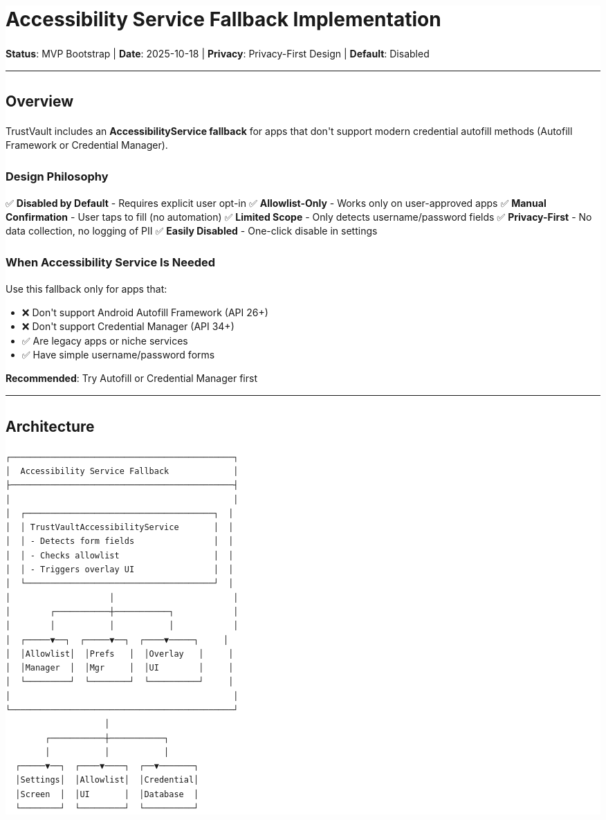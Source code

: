 # Accessibility Service Fallback Implementation

**Status**: MVP Bootstrap | **Date**: 2025-10-18 | **Privacy**: Privacy-First Design | **Default**: Disabled

---

## Overview

TrustVault includes an **AccessibilityService fallback** for apps that don't support modern credential autofill methods (Autofill Framework or Credential Manager).

### Design Philosophy

✅ **Disabled by Default** - Requires explicit user opt-in
✅ **Allowlist-Only** - Works only on user-approved apps
✅ **Manual Confirmation** - User taps to fill (no automation)
✅ **Limited Scope** - Only detects username/password fields
✅ **Privacy-First** - No data collection, no logging of PII
✅ **Easily Disabled** - One-click disable in settings

### When Accessibility Service Is Needed

Use this fallback only for apps that:
- ❌ Don't support Android Autofill Framework (API 26+)
- ❌ Don't support Credential Manager (API 34+)
- ✅ Are legacy apps or niche services
- ✅ Have simple username/password forms

**Recommended**: Try Autofill or Credential Manager first

---

## Architecture

```
┌─────────────────────────────────────────────┐
│  Accessibility Service Fallback             │
├─────────────────────────────────────────────┤
│                                             │
│  ┌──────────────────────────────────────┐  │
│  │ TrustVaultAccessibilityService       │  │
│  │ - Detects form fields                │  │
│  │ - Checks allowlist                   │  │
│  │ - Triggers overlay UI                │  │
│  └──────────────────────────────────────┘  │
│                    │                        │
│        ┌───────────┼───────────┐            │
│        │           │           │            │
│  ┌─────▼──┐  ┌─────▼──┐  ┌────▼─────┐     │
│  │Allowlist│  │Prefs   │  │Overlay   │     │
│  │Manager  │  │Mgr     │  │UI        │     │
│  └─────────┘  └────────┘  └──────────┘     │
│                                             │
└─────────────────────────────────────────────┘
                    │
        ┌───────────┼───────────┐
        │           │           │
  ┌─────▼──┐  ┌────▼────┐  ┌──▼───────┐
  │Settings│  │Allowlist│  │Credential│
  │Screen  │  │UI       │  │Database  │
  └────────┘  └─────────┘  └──────────┘
```
